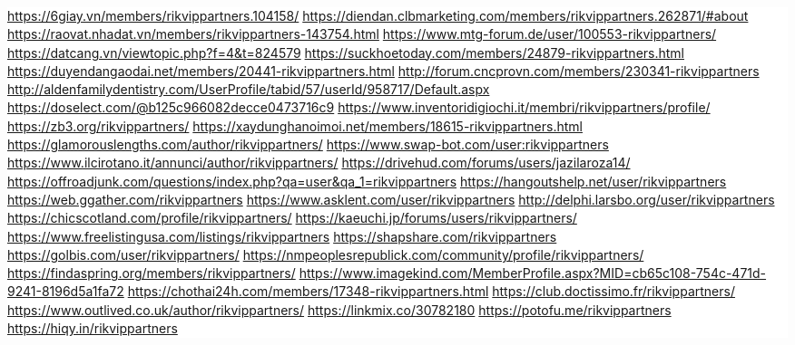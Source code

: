 <a href="https://6giay.vn/members/rikvippartners.104158/">https://6giay.vn/members/rikvippartners.104158/</a>
<a href="https://diendan.clbmarketing.com/members/rikvippartners.262871/#about">https://diendan.clbmarketing.com/members/rikvippartners.262871/#about</a>
<a href="https://raovat.nhadat.vn/members/rikvippartners-143754.html">https://raovat.nhadat.vn/members/rikvippartners-143754.html</a>
<a href="https://www.mtg-forum.de/user/100553-rikvippartners/">https://www.mtg-forum.de/user/100553-rikvippartners/</a>
<a href="https://datcang.vn/viewtopic.php?f=4&t=824579">https://datcang.vn/viewtopic.php?f=4&t=824579</a>
<a href="https://suckhoetoday.com/members/24879-rikvippartners.html">https://suckhoetoday.com/members/24879-rikvippartners.html</a>
<a href="https://duyendangaodai.net/members/20441-rikvippartners.html">https://duyendangaodai.net/members/20441-rikvippartners.html</a>
<a href="http://forum.cncprovn.com/members/230341-rikvippartners">http://forum.cncprovn.com/members/230341-rikvippartners</a>
<a href="http://aldenfamilydentistry.com/UserProfile/tabid/57/userId/958717/Default.aspx">http://aldenfamilydentistry.com/UserProfile/tabid/57/userId/958717/Default.aspx</a>
<a href="https://doselect.com/@b125c966082decce0473716c9">https://doselect.com/@b125c966082decce0473716c9</a>
<a href="https://www.inventoridigiochi.it/membri/rikvippartners/profile/">https://www.inventoridigiochi.it/membri/rikvippartners/profile/</a>
<a href="https://zb3.org/rikvippartners/">https://zb3.org/rikvippartners/</a>
<a href="https://xaydunghanoimoi.net/members/18615-rikvippartners.html">https://xaydunghanoimoi.net/members/18615-rikvippartners.html</a>
<a href="https://glamorouslengths.com/author/rikvippartners/">https://glamorouslengths.com/author/rikvippartners/</a>
<a href="https://www.swap-bot.com/user:rikvippartners">https://www.swap-bot.com/user:rikvippartners</a>
<a href="https://www.ilcirotano.it/annunci/author/rikvippartners/">https://www.ilcirotano.it/annunci/author/rikvippartners/</a>
<a href="https://drivehud.com/forums/users/jazilaroza14/">https://drivehud.com/forums/users/jazilaroza14/</a>
<a href="https://offroadjunk.com/questions/index.php?qa=user&qa_1=rikvippartners">https://offroadjunk.com/questions/index.php?qa=user&qa_1=rikvippartners</a>
<a href="https://hangoutshelp.net/user/rikvippartners">https://hangoutshelp.net/user/rikvippartners</a>
<a href="https://web.ggather.com/rikvippartners">https://web.ggather.com/rikvippartners</a>
<a href="https://www.asklent.com/user/rikvippartners">https://www.asklent.com/user/rikvippartners</a>
<a href="http://delphi.larsbo.org/user/rikvippartners">http://delphi.larsbo.org/user/rikvippartners</a>
<a href="https://chicscotland.com/profile/rikvippartners/">https://chicscotland.com/profile/rikvippartners/</a>
<a href="https://kaeuchi.jp/forums/users/rikvippartners/">https://kaeuchi.jp/forums/users/rikvippartners/</a>
<a href="https://www.freelistingusa.com/listings/rikvippartners">https://www.freelistingusa.com/listings/rikvippartners</a>
<a href="https://shapshare.com/rikvippartners">https://shapshare.com/rikvippartners</a>
<a href="https://golbis.com/user/rikvippartners/">https://golbis.com/user/rikvippartners/</a>
<a href="https://nmpeoplesrepublick.com/community/profile/rikvippartners/">https://nmpeoplesrepublick.com/community/profile/rikvippartners/</a>
<a href="https://findaspring.org/members/rikvippartners/">https://findaspring.org/members/rikvippartners/</a>
<a href="https://www.imagekind.com/MemberProfile.aspx?MID=cb65c108-754c-471d-9241-8196d5a1fa72">https://www.imagekind.com/MemberProfile.aspx?MID=cb65c108-754c-471d-9241-8196d5a1fa72</a>
<a href="https://chothai24h.com/members/17348-rikvippartners.html">https://chothai24h.com/members/17348-rikvippartners.html</a>
<a href="https://club.doctissimo.fr/rikvippartners/">https://club.doctissimo.fr/rikvippartners/</a>
<a href="https://www.outlived.co.uk/author/rikvippartners/">https://www.outlived.co.uk/author/rikvippartners/</a>
<a href="https://linkmix.co/30782180">https://linkmix.co/30782180</a>
<a href="https://potofu.me/rikvippartners">https://potofu.me/rikvippartners</a>
<a href="https://hiqy.in/rikvippartners">https://hiqy.in/rikvippartners</a>